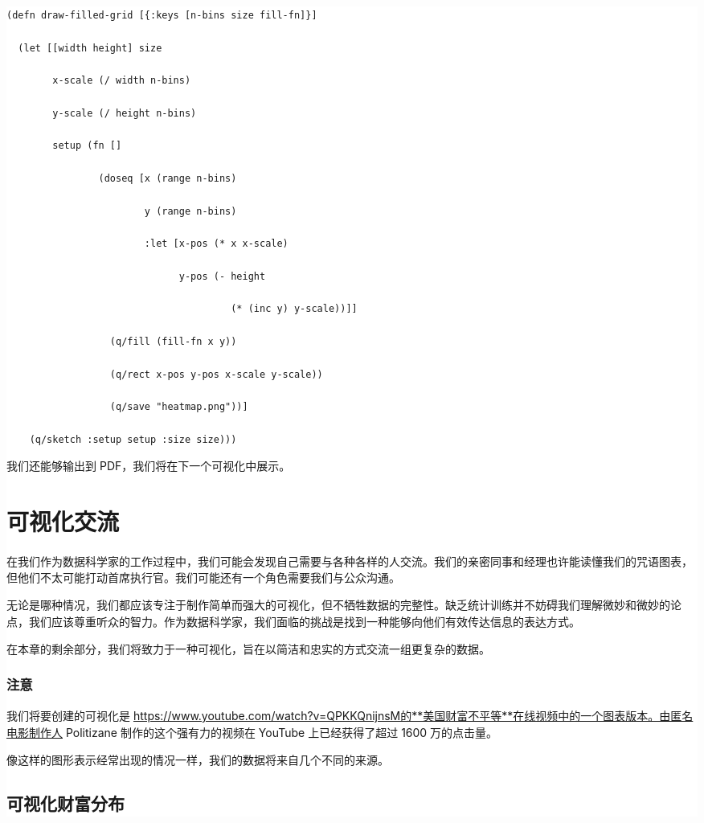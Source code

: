 ```
(defn draw-filled-grid [{:keys [n-bins size fill-fn]}]

  (let [[width height] size

        x-scale (/ width n-bins)

        y-scale (/ height n-bins)

        setup (fn []

                (doseq [x (range n-bins)

                        y (range n-bins)

                        :let [x-pos (* x x-scale)

                              y-pos (- height

                                       (* (inc y) y-scale))]]

                  (q/fill (fill-fn x y))

                  (q/rect x-pos y-pos x-scale y-scale))

                  (q/save "heatmap.png"))]

    (q/sketch :setup setup :size size)))
```

我们还能够输出到 PDF，我们将在下一个可视化中展示。

<title>Visualization for communication</title><link href="epub.css" rel="stylesheet" type="text/css"> 

# 可视化交流

在我们作为数据科学家的工作过程中，我们可能会发现自己需要与各种各样的人交流。我们的亲密同事和经理也许能读懂我们的咒语图表，但他们不太可能打动首席执行官。我们可能还有一个角色需要我们与公众沟通。

无论是哪种情况，我们都应该专注于制作简单而强大的可视化，但不牺牲数据的完整性。缺乏统计训练并不妨碍我们理解微妙和微妙的论点，我们应该尊重听众的智力。作为数据科学家，我们面临的挑战是找到一种能够向他们有效传达信息的表达方式。

在本章的剩余部分，我们将致力于一种可视化，旨在以简洁和忠实的方式交流一组更复杂的数据。

### 注意

我们将要创建的可视化是 https://www.youtube.com/watch?v=QPKKQnijnsM的**美国财富不平等**在线视频中的一个图表版本。由匿名电影制作人 Politizane 制作的这个强有力的视频在 YouTube 上已经获得了超过 1600 万的点击量。

像这样的图形表示经常出现的情况一样，我们的数据将来自几个不同的来源。

## 可视化财富分布
